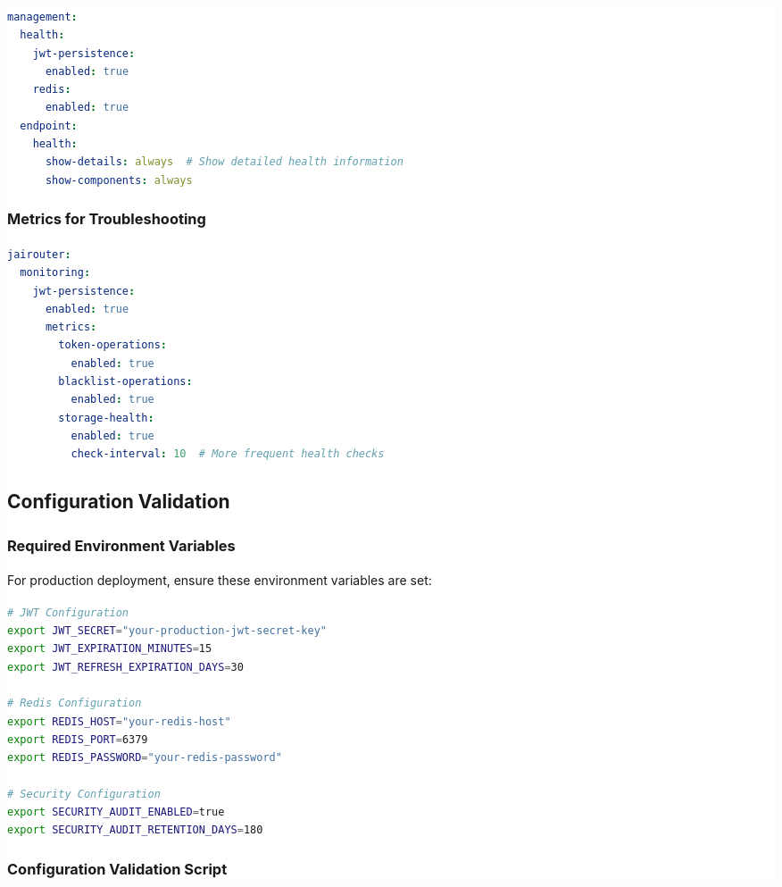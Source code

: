 ```yaml
management:
  health:
    jwt-persistence:
      enabled: true
    redis:
      enabled: true
  endpoint:
    health:
      show-details: always  # Show detailed health information
      show-components: always
```

### Metrics for Troubleshooting

```yaml
jairouter:
  monitoring:
    jwt-persistence:
      enabled: true
      metrics:
        token-operations:
          enabled: true
        blacklist-operations:
          enabled: true
        storage-health:
          enabled: true
          check-interval: 10  # More frequent health checks
```

## Configuration Validation

### Required Environment Variables

For production deployment, ensure these environment variables are set:

```bash
# JWT Configuration
export JWT_SECRET="your-production-jwt-secret-key"
export JWT_EXPIRATION_MINUTES=15
export JWT_REFRESH_EXPIRATION_DAYS=30

# Redis Configuration
export REDIS_HOST="your-redis-host"
export REDIS_PORT=6379
export REDIS_PASSWORD="your-redis-password"

# Security Configuration
export SECURITY_AUDIT_ENABLED=true
export SECURITY_AUDIT_RETENTION_DAYS=180
```

### Configuration Validation Script
